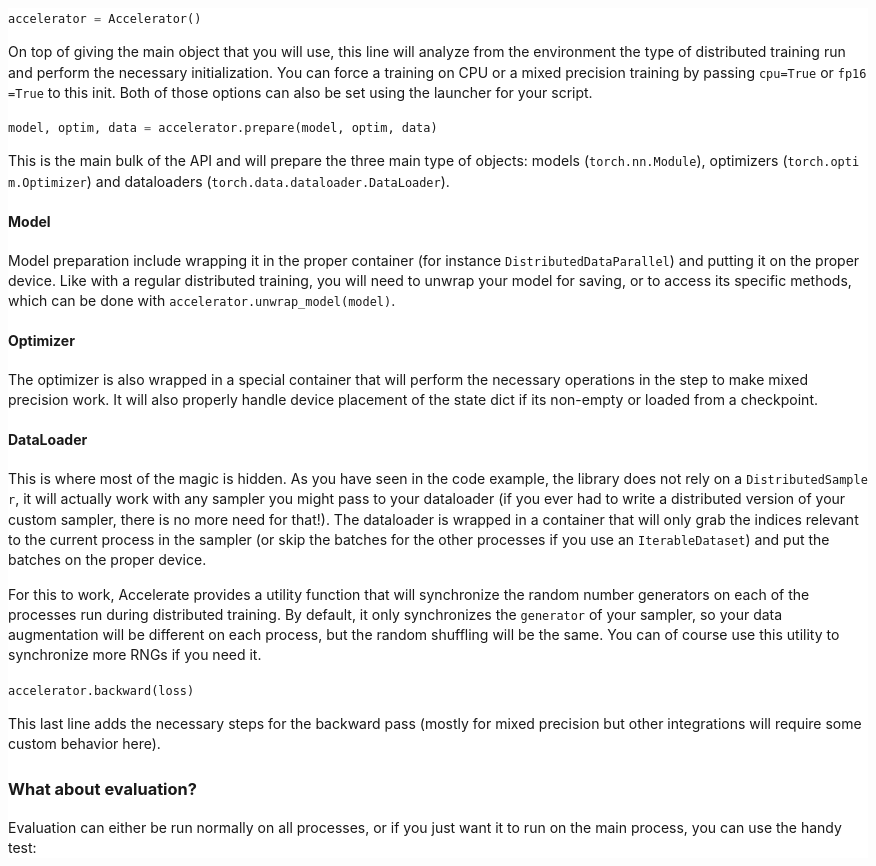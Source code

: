 ```python
accelerator = Accelerator()
```

On top of giving the main object that you will use, this line will analyze from the environment the type of distributed training run and perform the necessary initialization. You can force a training on CPU or a mixed precision training by passing `cpu=True` or `fp16=True` to this init. Both of those options can also be set using the launcher for your script.

```python
model, optim, data = accelerator.prepare(model, optim, data)
```

This is the main bulk of the API and will prepare the three main type of objects: models (`torch.nn.Module`), optimizers (`torch.optim.Optimizer`) and dataloaders (`torch.data.dataloader.DataLoader`).

#### Model

Model preparation include wrapping it in the proper container (for instance `DistributedDataParallel`) and putting it on the proper device. Like with a regular distributed training, you will need to unwrap your model for saving, or to access its specific methods, which can be done with `accelerator.unwrap_model(model)`.

#### Optimizer

The optimizer is also wrapped in a special container that will perform the necessary operations in the step to make mixed precision work. It will also properly handle device placement of the state dict if its non-empty or loaded from a checkpoint.

#### DataLoader

This is where most of the magic is hidden. As you have seen in the code example, the library does not rely on a `DistributedSampler`, it will actually work with any sampler you might pass to your dataloader (if you ever had to write a distributed version of your custom sampler, there is no more need for that!). The dataloader is wrapped in a container that will only grab the indices relevant to the current process in the sampler (or skip the batches for the other processes if you use an `IterableDataset`) and put the batches on the proper device.

For this to work, Accelerate provides a utility function that will synchronize the random number generators on each of the processes run during distributed training. By default, it only synchronizes the `generator` of your sampler, so your data augmentation will be different on each process, but the random shuffling will be the same. You can of course use this utility to synchronize more RNGs if you need it.

```python
accelerator.backward(loss)
```

This last line adds the necessary steps for the backward pass (mostly for mixed precision but other integrations will require some custom behavior here).

### What about evaluation?

Evaluation can either be run normally on all processes, or if you just want it to run on the main process, you can use the handy test:
